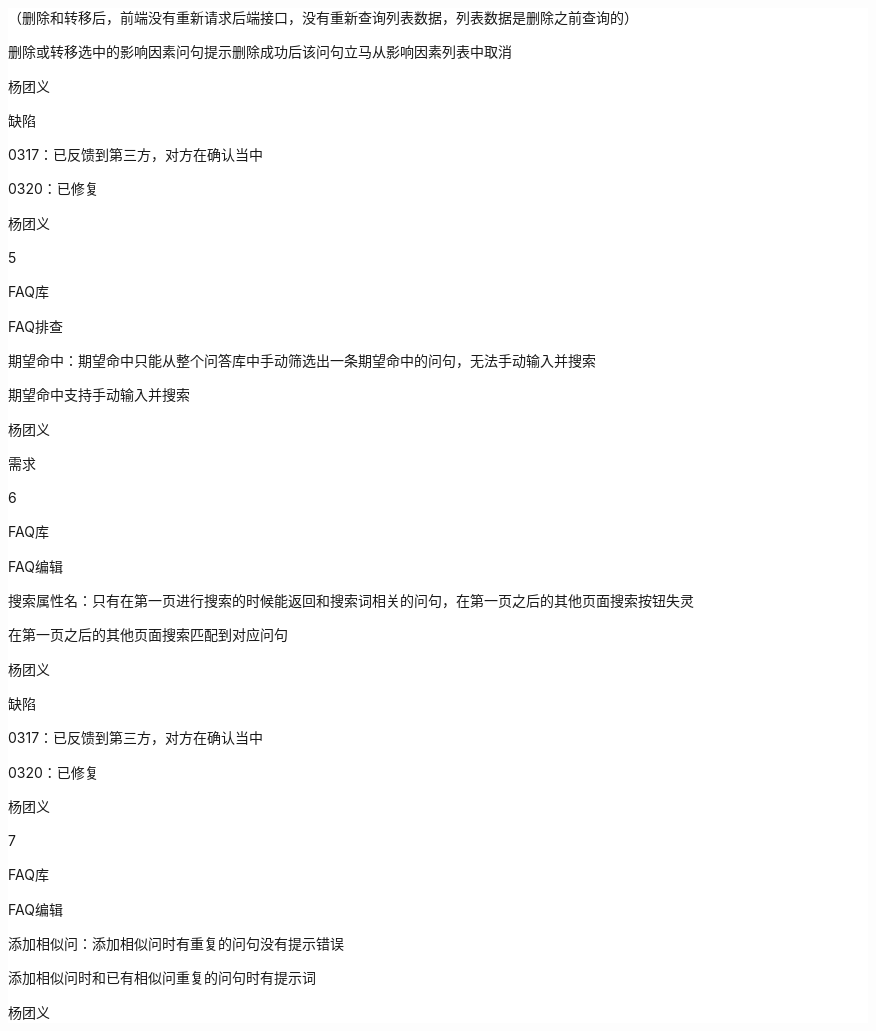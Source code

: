 （删除和转移后，前端没有重新请求后端接口，没有重新查询列表数据，列表数据是删除之前查询的）

删除或转移选中的影响因素问句提示删除成功后该问句立马从影响因素列表中取消

杨团义

缺陷

  

0317：已反馈到第三方，对方在确认当中

0320：已修复

杨团义

5

FAQ库

FAQ排查

期望命中：期望命中只能从整个问答库中手动筛选出一条期望命中的问句，无法手动输入并搜索

期望命中支持手动输入并搜索

杨团义

需求

  

  

  

6

FAQ库

FAQ编辑

搜索属性名：只有在第一页进行搜索的时候能返回和搜索词相关的问句，在第一页之后的其他页面搜索按钮失灵

在第一页之后的其他页面搜索匹配到对应问句

杨团义

缺陷

  

0317：已反馈到第三方，对方在确认当中

0320：已修复

杨团义

7

FAQ库

FAQ编辑

添加相似问：添加相似问时有重复的问句没有提示错误

添加相似问时和已有相似问重复的问句时有提示词

杨团义
